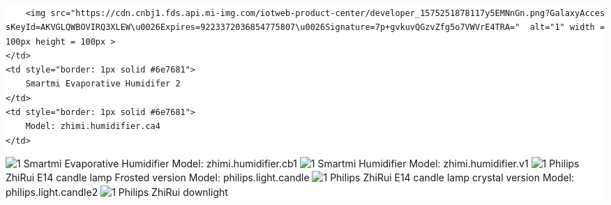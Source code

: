         <img src="https://cdn.cnbj1.fds.api.mi-img.com/iotweb-product-center/developer_1575251878117y5EMNnGn.png?GalaxyAccessKeyId=AKVGLQWBOVIRQ3XLEW\u0026Expires=9223372036854775807\u0026Signature=7p+gvkuvQGzvZfg5o7VWVrE4TRA="  alt="1" width = 100px height = 100px >
    </td>
    <td style="border: 1px solid #6e7681">
        Smartmi Evaporative Humidifer 2
    </td>
    <td style="border: 1px solid #6e7681">
        Model: zhimi.humidifier.ca4
    </td>
  </tr>
  <tr>
    <td style="border: 1px solid #6e7681"> 
        <img src="https://cdn.awsde0-fusion.fds.api.mi-img.com/iotweb-product-center/developer_1566881006690Xccq6g7F.png?GalaxyAccessKeyId=AKVGLQWBOVIRQ3XLEW\u0026Expires=9223372036854775807\u0026Signature=hGrzbHprrc2iBCFqLjolW7fR4b8="  alt="1" width = 100px height = 100px >
    </td>
    <td style="border: 1px solid #6e7681">
        Smartmi Evaporative Humidifier
    </td>
    <td style="border: 1px solid #6e7681">
        Model: zhimi.humidifier.cb1
    </td>
  </tr>
  <tr>
    <td style="border: 1px solid #6e7681"> 
        <img src="https://static.home.mi.com/app/image/get/file/developer_1551942372ku1b0iu0.png"  alt="1" width = 100px height = 100px >
    </td>
    <td style="border: 1px solid #6e7681">
        Smartmi Humidifier
    </td>
    <td style="border: 1px solid #6e7681">
        Model: zhimi.humidifier.v1
    </td>
  </tr>
  <tr>
    <td style="border: 1px solid #6e7681"> 
        <img src="https://static.home.mi.com/app/image/get/file/developer_1512351483jqwjpd70.png"  alt="1" width = 100px height = 100px >
    </td>
    <td style="border: 1px solid #6e7681">
        Philips ZhiRui E14 candle lamp Frosted version
    </td>
    <td style="border: 1px solid #6e7681">
        Model: philips.light.candle
    </td>
  </tr>
  <tr>
    <td style="border: 1px solid #6e7681"> 
        <img src="https://static.home.mi.com/app/image/get/file/developer_1512353567w8o3cgnv.png"  alt="1" width = 100px height = 100px >
    </td>
    <td style="border: 1px solid #6e7681">
        Philips ZhiRui E14 candle lamp crystal version
    </td>
    <td style="border: 1px solid #6e7681">
        Model: philips.light.candle2
    </td>
  </tr>
  <tr>
    <td style="border: 1px solid #6e7681"> 
        <img src="https://static.home.mi.com/app/image/get/file/developer_1516848116ixz0e345.png"  alt="1" width = 100px height = 100px >
    </td>
    <td style="border: 1px solid #6e7681">
        Philips ZhiRui downlight
    </td>